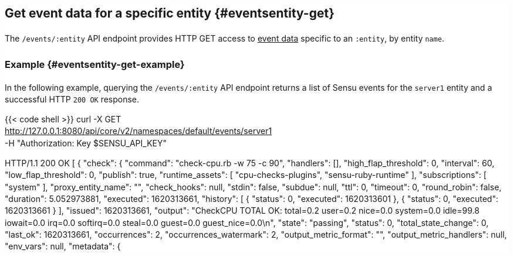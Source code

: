 ## Get event data for a specific entity {#eventsentity-get}

The `/events/:entity` API endpoint provides HTTP GET access to [event data][1] specific to an `:entity`, by entity `name`.

### Example {#eventsentity-get-example}

In the following example, querying the `/events/:entity` API endpoint returns a list of Sensu events for the `server1` entity and a successful HTTP `200 OK` response.

{{< code shell >}}
curl -X GET \
http://127.0.0.1:8080/api/core/v2/namespaces/default/events/server1 \
-H "Authorization: Key $SENSU_API_KEY"

HTTP/1.1 200 OK
[
  {
    "check": {
      "command": "check-cpu.rb -w 75 -c 90",
      "handlers": [],
      "high_flap_threshold": 0,
      "interval": 60,
      "low_flap_threshold": 0,
      "publish": true,
      "runtime_assets": [
        "cpu-checks-plugins",
        "sensu-ruby-runtime"
      ],
      "subscriptions": [
        "system"
      ],
      "proxy_entity_name": "",
      "check_hooks": null,
      "stdin": false,
      "subdue": null,
      "ttl": 0,
      "timeout": 0,
      "round_robin": false,
      "duration": 5.052973881,
      "executed": 1620313661,
      "history": [
        {
          "status": 0,
          "executed": 1620313601
        },
        {
          "status": 0,
          "executed": 1620313661
        }
      ],
      "issued": 1620313661,
      "output": "CheckCPU TOTAL OK: total=0.2 user=0.2 nice=0.0 system=0.0 idle=99.8 iowait=0.0 irq=0.0 softirq=0.0 steal=0.0 guest=0.0 guest_nice=0.0\n",
      "state": "passing",
      "status": 0,
      "total_state_change": 0,
      "last_ok": 1620313661,
      "occurrences": 2,
      "occurrences_watermark": 2,
      "output_metric_format": "",
      "output_metric_handlers": null,
      "env_vars": null,
      "metadata": {

[1]: ../../observability-pipeline/observe-events/events/
[2]: ../#pagination
[3]: #eventsentitycheck-put
[4]: ../../web-ui/
[5]: #eventsentitycheck-put-parameters
[6]: ../../observability-pipeline/observe-entities/entities#entities-specification
[7]: ../../observability-pipeline/observe-schedule/checks#check-specification
[8]: ../../observability-pipeline/observe-events/events/#events-specification
[9]: ../../observability-pipeline/observe-events/events#metrics-attribute
[10]: ../#response-filtering
[11]: #eventsentitycheck-put